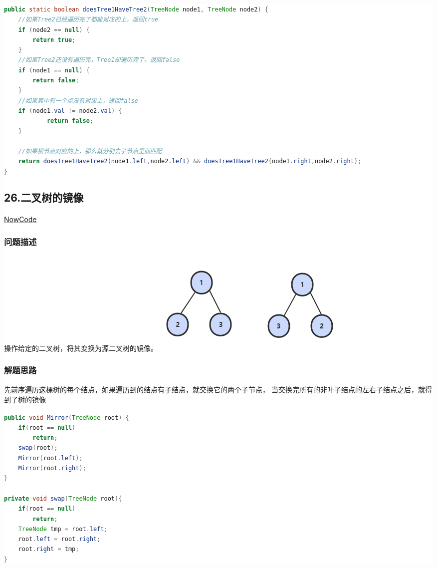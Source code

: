 ```java
public static boolean doesTree1HaveTree2(TreeNode node1, TreeNode node2) {
    //如果Tree2已经遍历完了都能对应的上，返回true
    if (node2 == null) {
        return true;
    }
    //如果Tree2还没有遍历完，Tree1却遍历完了。返回false
    if (node1 == null) {
        return false;
    }
    //如果其中有一个点没有对应上，返回false
    if (node1.val != node2.val) {  
            return false;
    }

    //如果根节点对应的上，那么就分别去子节点里面匹配
    return doesTree1HaveTree2(node1.left,node2.left) && doesTree1HaveTree2(node1.right,node2.right);
}
```

## 26.二叉树的镜像
[NowCode](https://www.nowcoder.com/practice/564f4c26aa584921bc75623e48ca3011?tpId=13&tqId=11171&tPage=1&rp=1&ru=/ta/coding-interviews&qru=/ta/coding-interviews/question-ranking)

### 问题描述
操作给定的二叉树，将其变换为源二叉树的镜像。
![二叉树的镜像](../pic/二叉树的镜像.png)

### 解题思路
先前序遍历这棵树的每个结点，如果遍历到的结点有子结点，就交换它的两个子节点，
当交换完所有的非叶子结点的左右子结点之后，就得到了树的镜像
```java
public void Mirror(TreeNode root) {
    if(root == null)
        return;
    swap(root);
    Mirror(root.left);
    Mirror(root.right);
}

private void swap(TreeNode root){
    if(root == null)
        return;
    TreeNode tmp = root.left;
    root.left = root.right;
    root.right = tmp;
}
```
